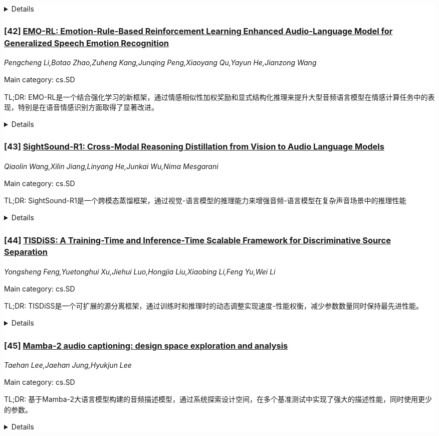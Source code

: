 <details><summary>Details</summary></details>


### [42] [EMO-RL: Emotion-Rule-Based Reinforcement Learning Enhanced Audio-Language Model for Generalized Speech Emotion Recognition](https://arxiv.org/abs/2509.15654)
*Pengcheng Li,Botao Zhao,Zuheng Kang,Junqing Peng,Xiaoyang Qu,Yayun He,Jianzong Wang*

Main category: cs.SD

TL;DR: EMO-RL是一个结合强化学习的新框架，通过情感相似性加权奖励和显式结构化推理来提升大型音频语言模型在情感计算任务中的表现，特别是在语音情感识别方面取得了显著改进。


<details><summary>Details</summary></details>


### [43] [SightSound-R1: Cross-Modal Reasoning Distillation from Vision to Audio Language Models](https://arxiv.org/abs/2509.15661)
*Qiaolin Wang,Xilin Jiang,Linyang He,Junkai Wu,Nima Mesgarani*

Main category: cs.SD

TL;DR: SightSound-R1是一个跨模态蒸馏框架，通过视觉-语言模型的推理能力来增强音频-语言模型在复杂声音场景中的推理性能


<details><summary>Details</summary></details>


### [44] [TISDiSS: A Training-Time and Inference-Time Scalable Framework for Discriminative Source Separation](https://arxiv.org/abs/2509.15666)
*Yongsheng Feng,Yuetonghui Xu,Jiehui Luo,Hongjia Liu,Xiaobing Li,Feng Yu,Wei Li*

Main category: cs.SD

TL;DR: TISDiSS是一个可扩展的源分离框架，通过训练时和推理时的动态调整实现速度-性能权衡，减少参数数量同时保持最先进性能。


<details><summary>Details</summary></details>


### [45] [Mamba-2 audio captioning: design space exploration and analysis](https://arxiv.org/abs/2509.15680)
*Taehan Lee,Jaehan Jung,Hyukjun Lee*

Main category: cs.SD

TL;DR: 基于Mamba-2大语言模型构建的音频描述模型，通过系统探索设计空间，在多个基准测试中实现了强大的描述性能，同时使用更少的参数。


<details>
  <summary>Details</summary>
Motivation: 利用Mamba-2的线性时间复杂度优势，探索音频描述任务的最佳模型设计，包括LLM大小、LoRA秩和连接器设计等关键因素。

Method: 基于Mamba-2状态空间模型构建音频描述系统，系统研究LLM参数数量、音频编码器微调策略、音频特征多样性以及特征缩减或扩展技术对性能的影响。

Result: 模型在多个基准测试中表现出色，与在相同数据集上训练的更大语言模型相比，实现了强大的描述性能，同时参数量更少。

Conclusion: 首次深入分析了音频描述任务中各种设计因素对性能的影响，证明了Mamba-2架构在音频描述任务中的有效性，为后续研究提供了重要参考。
